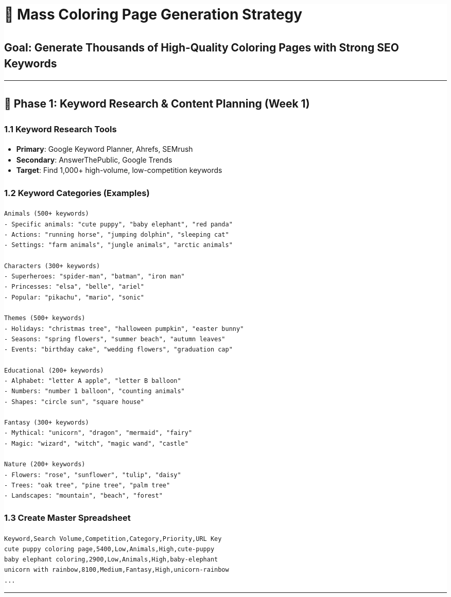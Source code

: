 # 🎨 Mass Coloring Page Generation Strategy

## Goal: Generate Thousands of High-Quality Coloring Pages with Strong SEO Keywords

---

## 🎯 Phase 1: Keyword Research & Content Planning (Week 1)

### 1.1 Keyword Research Tools
- **Primary**: Google Keyword Planner, Ahrefs, SEMrush
- **Secondary**: AnswerThePublic, Google Trends
- **Target**: Find 1,000+ high-volume, low-competition keywords

### 1.2 Keyword Categories (Examples)
```
Animals (500+ keywords)
- Specific animals: "cute puppy", "baby elephant", "red panda"
- Actions: "running horse", "jumping dolphin", "sleeping cat"
- Settings: "farm animals", "jungle animals", "arctic animals"

Characters (300+ keywords)
- Superheroes: "spider-man", "batman", "iron man"
- Princesses: "elsa", "belle", "ariel"
- Popular: "pikachu", "mario", "sonic"

Themes (500+ keywords)
- Holidays: "christmas tree", "halloween pumpkin", "easter bunny"
- Seasons: "spring flowers", "summer beach", "autumn leaves"
- Events: "birthday cake", "wedding flowers", "graduation cap"

Educational (200+ keywords)
- Alphabet: "letter A apple", "letter B balloon"
- Numbers: "number 1 balloon", "counting animals"
- Shapes: "circle sun", "square house"

Fantasy (300+ keywords)
- Mythical: "unicorn", "dragon", "mermaid", "fairy"
- Magic: "wizard", "witch", "magic wand", "castle"

Nature (200+ keywords)
- Flowers: "rose", "sunflower", "tulip", "daisy"
- Trees: "oak tree", "pine tree", "palm tree"
- Landscapes: "mountain", "beach", "forest"
```

### 1.3 Create Master Spreadsheet
```csv
Keyword,Search Volume,Competition,Category,Priority,URL Key
cute puppy coloring page,5400,Low,Animals,High,cute-puppy
baby elephant coloring,2900,Low,Animals,High,baby-elephant
unicorn with rainbow,8100,Medium,Fantasy,High,unicorn-rainbow
...
```

---